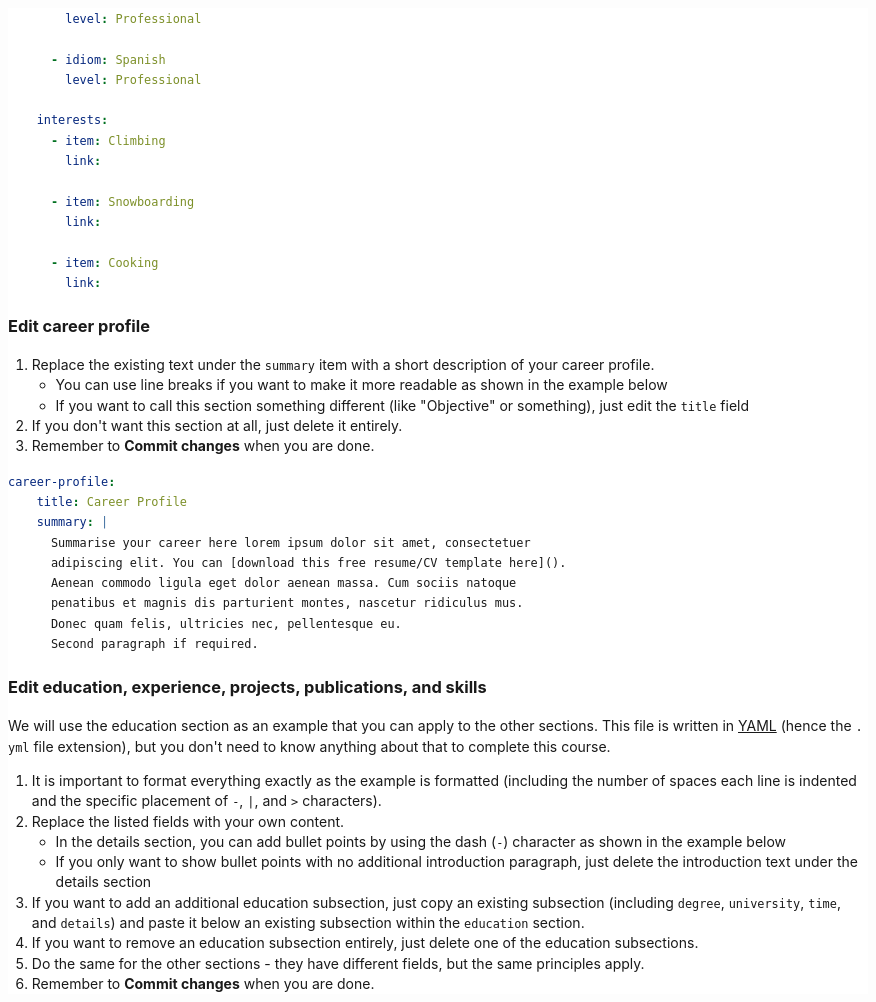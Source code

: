 ```yaml
        level: Professional

      - idiom: Spanish
        level: Professional

    interests:
      - item: Climbing
        link:

      - item: Snowboarding
        link:

      - item: Cooking
        link:
```

### Edit career profile

1. Replace the existing text under the `summary` item with a short description of your career profile.
    - You can use line breaks if you want to make it more readable as shown in the example below
    - If you want to call this section something different (like "Objective" or something), just edit the `title` field
1. If you don't want this section at all, just delete it entirely.
1. Remember to **Commit changes** when you are done.

```yaml
career-profile:
    title: Career Profile
    summary: |
      Summarise your career here lorem ipsum dolor sit amet, consectetuer
      adipiscing elit. You can [download this free resume/CV template here]().
      Aenean commodo ligula eget dolor aenean massa. Cum sociis natoque
      penatibus et magnis dis parturient montes, nascetur ridiculus mus.
      Donec quam felis, ultricies nec, pellentesque eu.
      Second paragraph if required.
```

### Edit education, experience, projects, publications, and skills

We will use the education section as an example that you can apply to the other sections.  This file is written in [YAML](https://yaml.org/) (hence the `.yml` file extension), but you don't need to know anything about that to complete this course.

1. It is important to format everything exactly as the example is formatted (including the number of spaces each line is indented and the specific placement of `-`, `|`, and `>` characters).
1. Replace the listed fields with your own content.
    - In the details section, you can add bullet points by using the dash (`-`) character as shown in the example below
    - If you only want to show bullet points with no additional introduction paragraph, just delete the introduction text under the details section
1. If you want to add an additional education subsection, just copy an existing subsection (including `degree`, `university`, `time`, and `details`) and paste it below an existing subsection within the `education` section.
1. If you want to remove an education subsection entirely, just delete one of the education subsections.
1. Do the same for the other sections - they have different fields, but the same principles apply.
1. Remember to **Commit changes** when you are done.
